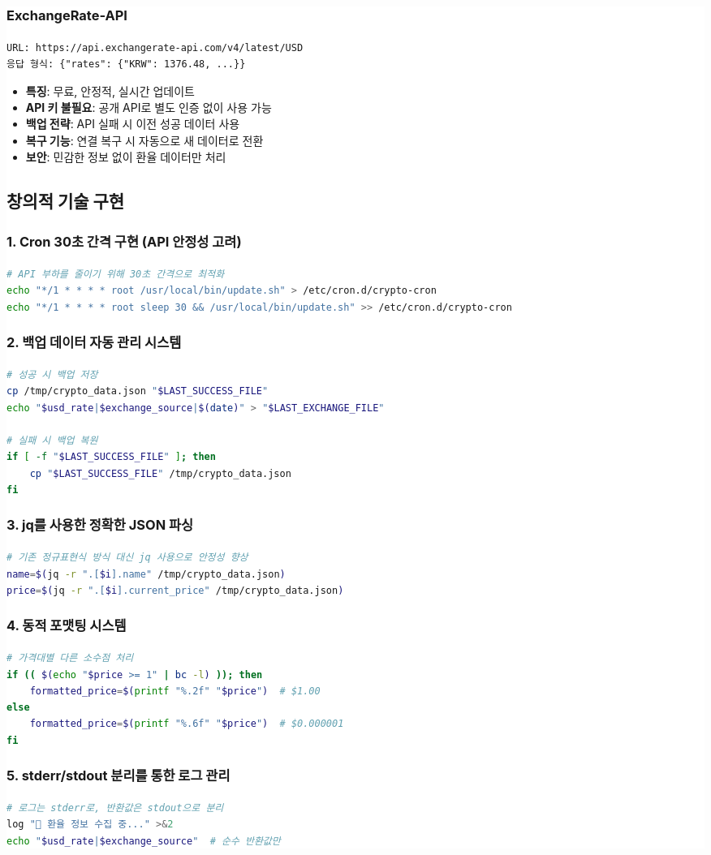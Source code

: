 ### ExchangeRate-API
```
URL: https://api.exchangerate-api.com/v4/latest/USD
응답 형식: {"rates": {"KRW": 1376.48, ...}}
```
- **특징**: 무료, 안정적, 실시간 업데이트
- **API 키 불필요**: 공개 API로 별도 인증 없이 사용 가능
- **백업 전략**: API 실패 시 이전 성공 데이터 사용
- **복구 기능**: 연결 복구 시 자동으로 새 데이터로 전환
- **보안**: 민감한 정보 없이 환율 데이터만 처리

## 창의적 기술 구현

### 1. Cron 30초 간격 구현 (API 안정성 고려)
```bash
# API 부하를 줄이기 위해 30초 간격으로 최적화
echo "*/1 * * * * root /usr/local/bin/update.sh" > /etc/cron.d/crypto-cron
echo "*/1 * * * * root sleep 30 && /usr/local/bin/update.sh" >> /etc/cron.d/crypto-cron
```

### 2. 백업 데이터 자동 관리 시스템
```bash
# 성공 시 백업 저장
cp /tmp/crypto_data.json "$LAST_SUCCESS_FILE"
echo "$usd_rate|$exchange_source|$(date)" > "$LAST_EXCHANGE_FILE"

# 실패 시 백업 복원
if [ -f "$LAST_SUCCESS_FILE" ]; then
    cp "$LAST_SUCCESS_FILE" /tmp/crypto_data.json
fi
```

### 3. jq를 사용한 정확한 JSON 파싱
```bash
# 기존 정규표현식 방식 대신 jq 사용으로 안정성 향상
name=$(jq -r ".[$i].name" /tmp/crypto_data.json)
price=$(jq -r ".[$i].current_price" /tmp/crypto_data.json)
```

### 4. 동적 포맷팅 시스템
```bash
# 가격대별 다른 소수점 처리
if (( $(echo "$price >= 1" | bc -l) )); then
    formatted_price=$(printf "%.2f" "$price")  # $1.00
else
    formatted_price=$(printf "%.6f" "$price")  # $0.000001
fi
```

### 5. stderr/stdout 분리를 통한 로그 관리
```bash
# 로그는 stderr로, 반환값은 stdout으로 분리
log "💱 환율 정보 수집 중..." >&2
echo "$usd_rate|$exchange_source"  # 순수 반환값만
```
